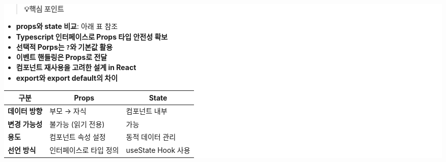 > **💡핵심 포인트**

- **props와 state 비교**: 아래 표 참조
- **Typescript 인터페이스로 Props 타입 안전성 확보**
- **선택적 Porps는 `?`와 기본값 활용**
- **이벤트 핸들링은 Props로 전달**
- **컴포넌트 재사용을 고려한 설계 in React**
- **export와 export default의 차이**

| 구분            | Props                  | State              |
| --------------- | ---------------------- | ------------------ |
| **데이터 방향** | 부모 → 자식            | 컴포넌트 내부      |
| **변경 가능성** | 불가능 (읽기 전용)     | 가능               |
| **용도**        | 컴포넌트 속성 설정     | 동적 데이터 관리   |
| **선언 방식**   | 인터페이스로 타입 정의 | useState Hook 사용 |
